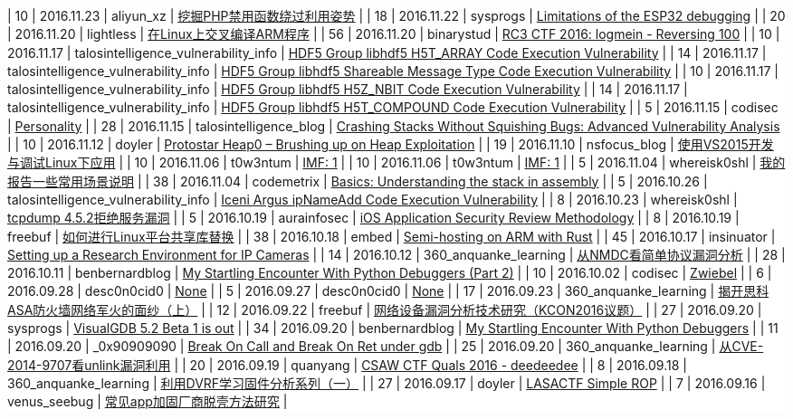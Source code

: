 | 10 | 2016.11.23 | aliyun_xz | [挖掘PHP禁用函数绕过利用姿势](https://xz.aliyun.com/t/354) |
| 18 | 2016.11.22 | sysprogs | [Limitations of the ESP32 debugging](https://sysprogs.com/w/limitations-of-the-esp32-debugging/) |
| 20 | 2016.11.20 | lightless | [在Linux上交叉编译ARM程序](https://lightless.me/archives/compile-arm-program-on-linux.html) |
| 56 | 2016.11.20 | binarystud | [RC3 CTF 2016: logmein - Reversing 100](https://binarystud.io/rc3-ctf-2016-logmein-reversing-100.html) |
| 10 | 2016.11.17 | talosintelligence_vulnerability_info | [HDF5 Group libhdf5 H5T_ARRAY Code Execution Vulnerability](https://talosintelligence.com/vulnerability_reports/TALOS-2016-0176) |
| 14 | 2016.11.17 | talosintelligence_vulnerability_info | [HDF5 Group libhdf5 Shareable Message Type Code Execution Vulnerability](https://talosintelligence.com/vulnerability_reports/TALOS-2016-0178) |
| 10 | 2016.11.17 | talosintelligence_vulnerability_info | [HDF5 Group libhdf5 H5Z_NBIT Code Execution Vulnerability](https://talosintelligence.com/vulnerability_reports/TALOS-2016-0177) |
| 14 | 2016.11.17 | talosintelligence_vulnerability_info | [HDF5 Group libhdf5 H5T_COMPOUND Code Execution Vulnerability](https://talosintelligence.com/vulnerability_reports/TALOS-2016-0179) |
| 5 | 2016.11.15 | codisec | [Personality](https://codisec.com/dctf-2016-personality/) |
| 28 | 2016.11.15 | talosintelligence_blog | [Crashing Stacks Without Squishing Bugs: Advanced Vulnerability Analysis](https://blog.talosintelligence.com/2016/11/crashing-stacks-without-squishing-bugs.html) |
| 10 | 2016.11.12 | doyler | [Protostar Heap0 – Brushing up on Heap Exploitation](https://www.doyler.net/security-not-included/protostar-heap0) |
| 19 | 2016.11.10 | nsfocus_blog | [使用VS2015开发与调试Linux下应用](http://blog.nsfocus.net/vs2015-develop-debug-applications/) |
| 10 | 2016.11.06 | t0w3ntum | [IMF: 1](https://t0w3ntum.com/2016/11/06/imf-vulnhub/) |
| 10 | 2016.11.06 | t0w3ntum | [IMF: 1](http://www.t0w3ntum.com/2016-11-06/IMF) |
| 5 | 2016.11.04 | whereisk0shl | [我的报告一些常用场景说明](http://whereisk0shl.top/post/2016-11-04-1) |
| 38 | 2016.11.04 | codemetrix | [Basics: Understanding the stack in assembly](https://codemetrix.net/understanding-the-stack-in-assembly/) |
| 5 | 2016.10.26 | talosintelligence_vulnerability_info | [Iceni Argus ipNameAdd Code Execution Vulnerability](https://talosintelligence.com/vulnerability_reports/TALOS-2016-0202) |
| 8 | 2016.10.23 | whereisk0shl | [tcpdump 4.5.2拒绝服务漏洞](http://whereisk0shl.top/post/2016-10-23-1) |
| 5 | 2016.10.19 | aurainfosec | [iOS Application Security Review Methodology](http://research.aurainfosec.io/ios-application-security-review-methodology/) |
| 8 | 2016.10.19 | freebuf | [如何进行Linux平台共享库替换](http://www.freebuf.com/articles/system/116489.html) |
| 38 | 2016.10.18 | embed | [Semi-hosting on ARM with Rust](http://embed.rs/articles/2016/semi-hosting-rust/) |
| 45 | 2016.10.17 | insinuator | [Setting up a Research Environment for IP Cameras](https://insinuator.net/2016/10/setting-up-a-research-environment-for-ip-cameras/) |
| 14 | 2016.10.12 | 360_anquanke_learning | [从NMDC看简单协议漏洞分析](https://www.anquanke.com/post/id/84713/) |
| 28 | 2016.10.11 | benbernardblog | [My Startling Encounter With Python Debuggers (Part 2)](https://benbernardblog.com/my-startling-encounter-with-python-debuggers-part-2/) |
| 10 | 2016.10.02 | codisec | [Zwiebel](https://codisec.com/tumctf-2016-zwiebel/) |
| 6 | 2016.09.28 | desc0n0cid0 | [None](https://desc0n0cid0.blogspot.com/2016/09/stack-based-buffer-overflow_28.html) |
| 5 | 2016.09.27 | desc0n0cid0 | [None](https://desc0n0cid0.blogspot.com/2016/09/stack-based-buffer-overflow.html) |
| 17 | 2016.09.23 | 360_anquanke_learning | [揭开思科ASA防火墙网络军火的面纱（上）](https://www.anquanke.com/post/id/84614/) |
| 12 | 2016.09.22 | freebuf | [网络设备漏洞分析技术研究（KCON2016议题）](http://www.freebuf.com/articles/system/114741.html) |
| 27 | 2016.09.20 | sysprogs | [VisualGDB 5.2 Beta 1 is out](https://sysprogs.com/w/visualgdb-5-2-beta-1-is-out/) |
| 34 | 2016.09.20 | benbernardblog | [My Startling Encounter With Python Debuggers](https://benbernardblog.com/my-startling-encounter-with-python-debuggers/) |
| 11 | 2016.09.20 | _0x90909090 | [Break On Call and Break On Ret under gdb](http://0x90909090.blogspot.com/2016/09/break-on-call-and-break-on-ret-under-gdb.html) |
| 25 | 2016.09.20 | 360_anquanke_learning | [从CVE-2014-9707看unlink漏洞利用](https://www.anquanke.com/post/id/84595/) |
| 20 | 2016.09.19 | quanyang | [CSAW CTF Quals 2016 - deedeedee](https://quanyang.github.io/csaw-ctf-quals-2016-deedeedee/) |
| 8 | 2016.09.18 | 360_anquanke_learning | [利用DVRF学习固件分析系列（一）](https://www.anquanke.com/post/id/84580/) |
| 27 | 2016.09.17 | doyler | [LASACTF Simple ROP](https://www.doyler.net/security-not-included/lasactf-simple-rop) |
| 7 | 2016.09.16 | venus_seebug | [常见app加固厂商脱壳方法研究](https://paper.seebug.org/44/) |